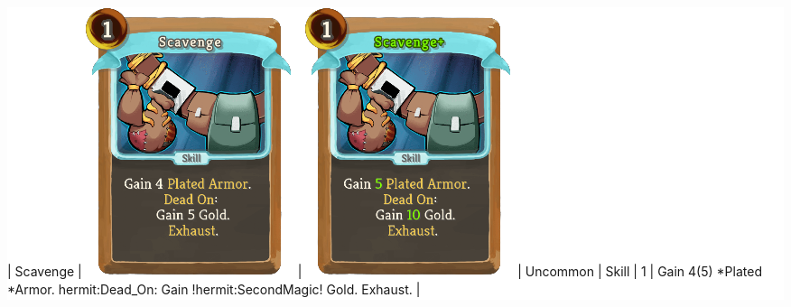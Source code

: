 | Scavenge | ![](../../Hermit/small-card-images/Scavenge.png) | ![](../../Hermit/small-card-images/ScavengePlus.png) | Uncommon | Skill | 1 | Gain 4(5) *Plated *Armor. hermit:Dead_On: Gain !hermit:SecondMagic! Gold. Exhaust. |